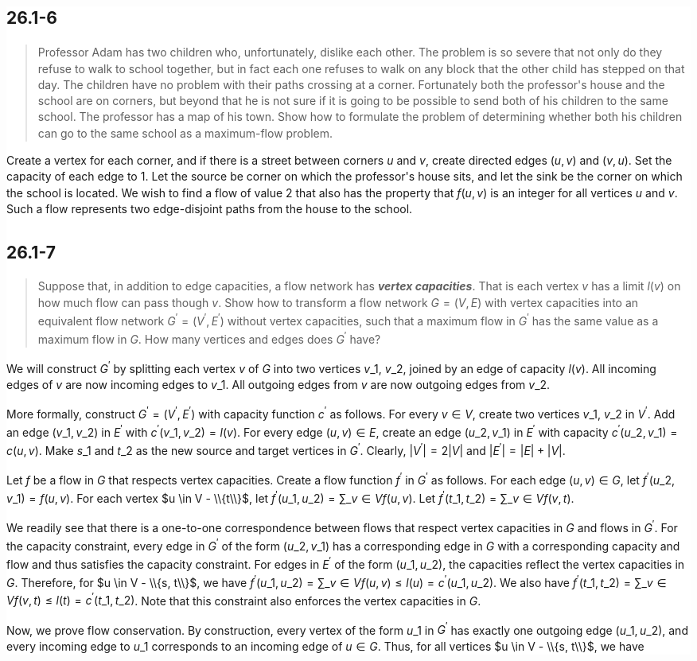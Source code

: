 ## 26.1-6

> Professor Adam has two children who, unfortunately, dislike each other. The problem is so severe that not only do they refuse to walk to school together, but in fact each one refuses to walk on any block that the other child has stepped on that day. The children have no problem with their paths crossing at a corner. Fortunately both the professor's house and the school are on corners, but beyond that he is not sure if it is going to be possible to send both of his children to the same school. The professor has a map of his town. Show how to formulate the problem of determining whether both his children can go to the same school as a maximum-flow problem.

Create a vertex for each corner, and if there is a street between corners $u$ and $v$, create directed edges $(u, v)$ and $(v, u)$. Set the capacity of each edge to $1$. Let the source be corner on which the professor's house sits, and let the sink be the corner on which the school is located. We wish to find a flow of value $2$ that also has the property that $f(u, v)$ is an integer for all vertices $u$ and $v$. Such a flow represents two edge-disjoint paths from the house to the school.

## 26.1-7

> Suppose that, in addition to edge capacities, a flow network has __*vertex capacities*__. That is each vertex $v$ has a limit $l(v)$ on how much flow can pass though $v$. Show how to transform a flow network $G = (V, E)$ with vertex capacities into an equivalent flow network $G^\prime = (V^\prime, E^\prime)$ without vertex capacities, such that a maximum flow in $G^\prime$ has the same value as a maximum flow in $G$. How many vertices and edges does $G^\prime$ have?

We will construct $G^\prime$ by splitting each vertex $v$ of $G$ into two vertices $v\_1$, $v\_2$, joined by an edge of capacity $l(v)$. All incoming edges of $v$ are now incoming edges to $v\_1$. All outgoing edges from $v$ are now outgoing edges from $v\_2$.

More formally, construct $G^\prime = (V^\prime, E^\prime)$ with capacity function $c^\prime$ as follows. For every $v \in V$, create two vertices $v\_1$, $v\_2$ in $V^\prime$. Add an edge $(v\_1, v\_2)$ in $E^\prime$ with $c^\prime(v\_1, v\_2) = l(v)$. For every edge $(u, v) \in E$, create an edge $(u\_2, v\_1)$ in $E^\prime$ with capacity $c^\prime(u\_2, v\_1) = c(u, v)$. Make $s\_1$ and $t\_2$ as the new source and target vertices in $G^\prime$. Clearly, $|V^\prime| = 2|V|$ and $|E^\prime| = |E| + |V|$.

Let $f$ be a flow in $G$ that respects vertex capacities. Create a flow function $f^\prime$ in $G^\prime$ as follows. For each edge $(u, v) \in G$, let $f^\prime(u\_2, v\_1) = f(u, v)$. For each vertex $u \in V - \\{t\\}$, let $f^\prime(u\_1, u\_2) = \sum\_{v \in V} f(u, v)$. Let $f^\prime(t\_1, t\_2) = \sum\_{v \in V} f(v, t)$.

We readily see that there is a one-to-one correspondence between flows that respect vertex capacities in $G$ and flows in $G^\prime$. For the capacity constraint, every edge in $G^\prime$ of the form $(u\_2, v\_1)$ has a corresponding edge in $G$ with a corresponding capacity and flow and thus satisfies the capacity constraint. For edges in $E^\prime$ of the form $(u\_1, u\_2)$, the capacities reflect the vertex capacities in $G$. Therefore, for $u \in V - \\{s, t\\}$, we have $f^\prime(u\_1, u\_2) = \sum\_{v \in V} f(u, v) \le l(u) = c^\prime(u\_1, u\_2)$. We also have $f^\prime(t\_1, t\_2) = \sum\_{v \in V} f(v, t) \le l(t) = c^\prime(t\_1, t\_2)$. Note that this constraint also enforces the vertex capacities in $G$.

Now, we prove flow conservation. By construction, every vertex of the form $u\_1$ in $G^\prime$ has exactly one outgoing edge $(u\_1, u\_2)$, and every incoming edge to $u\_1$ corresponds to an incoming edge of $u \in G$. Thus, for all vertices $u \in V - \\{s, t\\}$, we have
